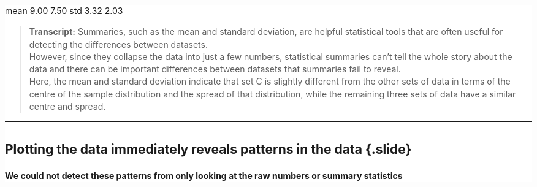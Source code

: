 <td>
mean
</td>
<td>
9.00
</td>
<td>
7.50
</td>
</tr>
<tr>
<td>
std
</td>
<td>
3.32
</td>
<td>
2.03
</td>
</tr>
</tbody>
</table>

<blockquote>
<strong>Transcript:</strong> Summaries, such as the mean and standard deviation, are helpful
statistical tools that are often useful for detecting the differences
between datasets.<br>
However, since they collapse the data into just a few numbers,
statistical summaries can’t tell the whole story about the data and
there can be important differences between datasets that summaries fail
to reveal.<br>
Here, the mean and standard deviation indicate that set C is slightly
different from the other sets of data in terms of the centre of the
sample distribution and the spread of that distribution, while the
remaining three sets of data have a similar centre and spread.<br>
</blockquote>

---

## Plotting the data immediately reveals patterns in the data {.slide}

**We could not detect these patterns from only looking at the raw numbers or summary statistics**

<div class="content-container">